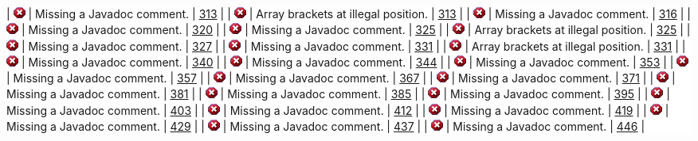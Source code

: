 | ![Errors](images/icon_error_sml.gif) | Missing a Javadoc comment.                                                                                                     | [313](./xref/org/apache/struts/webapp/exercise/TestBean.html.md#313) |
| ![Errors](images/icon_error_sml.gif) | Array brackets at illegal position.                                                                                            | [313](./xref/org/apache/struts/webapp/exercise/TestBean.html.md#313) |
| ![Errors](images/icon_error_sml.gif) | Missing a Javadoc comment.                                                                                                     | [316](./xref/org/apache/struts/webapp/exercise/TestBean.html.md#316) |
| ![Errors](images/icon_error_sml.gif) | Missing a Javadoc comment.                                                                                                     | [320](./xref/org/apache/struts/webapp/exercise/TestBean.html.md#320) |
| ![Errors](images/icon_error_sml.gif) | Missing a Javadoc comment.                                                                                                     | [325](./xref/org/apache/struts/webapp/exercise/TestBean.html.md#325) |
| ![Errors](images/icon_error_sml.gif) | Array brackets at illegal position.                                                                                            | [325](./xref/org/apache/struts/webapp/exercise/TestBean.html.md#325) |
| ![Errors](images/icon_error_sml.gif) | Missing a Javadoc comment.                                                                                                     | [327](./xref/org/apache/struts/webapp/exercise/TestBean.html.md#327) |
| ![Errors](images/icon_error_sml.gif) | Missing a Javadoc comment.                                                                                                     | [331](./xref/org/apache/struts/webapp/exercise/TestBean.html.md#331) |
| ![Errors](images/icon_error_sml.gif) | Array brackets at illegal position.                                                                                            | [331](./xref/org/apache/struts/webapp/exercise/TestBean.html.md#331) |
| ![Errors](images/icon_error_sml.gif) | Missing a Javadoc comment.                                                                                                     | [340](./xref/org/apache/struts/webapp/exercise/TestBean.html.md#340) |
| ![Errors](images/icon_error_sml.gif) | Missing a Javadoc comment.                                                                                                     | [344](./xref/org/apache/struts/webapp/exercise/TestBean.html.md#344) |
| ![Errors](images/icon_error_sml.gif) | Missing a Javadoc comment.                                                                                                     | [353](./xref/org/apache/struts/webapp/exercise/TestBean.html.md#353) |
| ![Errors](images/icon_error_sml.gif) | Missing a Javadoc comment.                                                                                                     | [357](./xref/org/apache/struts/webapp/exercise/TestBean.html.md#357) |
| ![Errors](images/icon_error_sml.gif) | Missing a Javadoc comment.                                                                                                     | [367](./xref/org/apache/struts/webapp/exercise/TestBean.html.md#367) |
| ![Errors](images/icon_error_sml.gif) | Missing a Javadoc comment.                                                                                                     | [371](./xref/org/apache/struts/webapp/exercise/TestBean.html.md#371) |
| ![Errors](images/icon_error_sml.gif) | Missing a Javadoc comment.                                                                                                     | [381](./xref/org/apache/struts/webapp/exercise/TestBean.html.md#381) |
| ![Errors](images/icon_error_sml.gif) | Missing a Javadoc comment.                                                                                                     | [385](./xref/org/apache/struts/webapp/exercise/TestBean.html.md#385) |
| ![Errors](images/icon_error_sml.gif) | Missing a Javadoc comment.                                                                                                     | [395](./xref/org/apache/struts/webapp/exercise/TestBean.html.md#395) |
| ![Errors](images/icon_error_sml.gif) | Missing a Javadoc comment.                                                                                                     | [403](./xref/org/apache/struts/webapp/exercise/TestBean.html.md#403) |
| ![Errors](images/icon_error_sml.gif) | Missing a Javadoc comment.                                                                                                     | [412](./xref/org/apache/struts/webapp/exercise/TestBean.html.md#412) |
| ![Errors](images/icon_error_sml.gif) | Missing a Javadoc comment.                                                                                                     | [419](./xref/org/apache/struts/webapp/exercise/TestBean.html.md#419) |
| ![Errors](images/icon_error_sml.gif) | Missing a Javadoc comment.                                                                                                     | [429](./xref/org/apache/struts/webapp/exercise/TestBean.html.md#429) |
| ![Errors](images/icon_error_sml.gif) | Missing a Javadoc comment.                                                                                                     | [437](./xref/org/apache/struts/webapp/exercise/TestBean.html.md#437) |
| ![Errors](images/icon_error_sml.gif) | Missing a Javadoc comment.                                                                                                     | [446](./xref/org/apache/struts/webapp/exercise/TestBean.html.md#446) |
